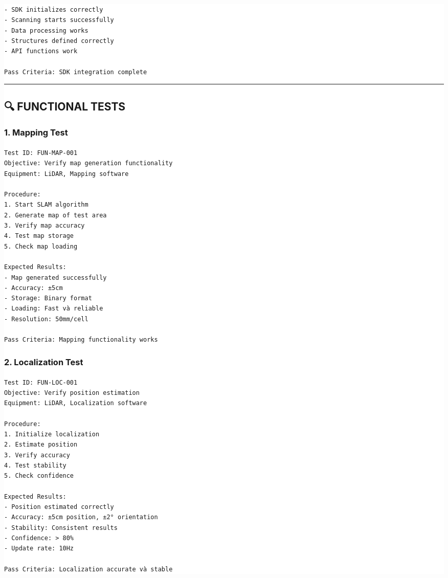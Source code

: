 ```
- SDK initializes correctly
- Scanning starts successfully
- Data processing works
- Structures defined correctly
- API functions work

Pass Criteria: SDK integration complete
```

---

## 🔍 **FUNCTIONAL TESTS**

### **1. Mapping Test**
```
Test ID: FUN-MAP-001
Objective: Verify map generation functionality
Equipment: LiDAR, Mapping software

Procedure:
1. Start SLAM algorithm
2. Generate map of test area
3. Verify map accuracy
4. Test map storage
5. Check map loading

Expected Results:
- Map generated successfully
- Accuracy: ±5cm
- Storage: Binary format
- Loading: Fast và reliable
- Resolution: 50mm/cell

Pass Criteria: Mapping functionality works
```

### **2. Localization Test**
```
Test ID: FUN-LOC-001
Objective: Verify position estimation
Equipment: LiDAR, Localization software

Procedure:
1. Initialize localization
2. Estimate position
3. Verify accuracy
4. Test stability
5. Check confidence

Expected Results:
- Position estimated correctly
- Accuracy: ±5cm position, ±2° orientation
- Stability: Consistent results
- Confidence: > 80%
- Update rate: 10Hz

Pass Criteria: Localization accurate và stable
```

